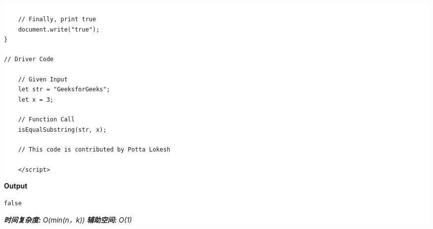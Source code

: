 ```

    // Finally, print true
    document.write("true");
}

// Driver Code

    // Given Input
    let str = "GeeksforGeeks";
    let x = 3;

    // Function Call
    isEqualSubstring(str, x);

    // This code is contributed by Potta Lokesh

    </script>
```

**Output**

```
false
```

***时间复杂度:** O(min(n，k))*
***辅助空间:** O(1)*